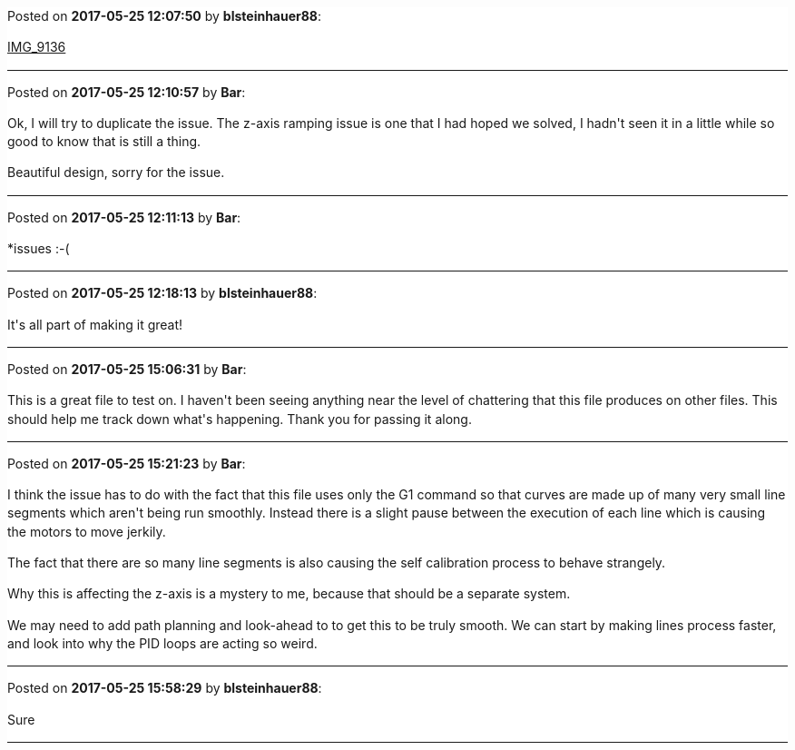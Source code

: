 
Posted on **2017-05-25 12:07:50** by **blsteinhauer88**:

[IMG_9136](//muut.com/u/maslowcnc/s3/:maslowcnc:3NC2:img_9136.jpg.jpg)

---

Posted on **2017-05-25 12:10:57** by **Bar**:

Ok, I will try to duplicate the issue. The z-axis ramping issue is one that I had hoped we solved, I hadn't seen it in a little while so good to know that is still a thing.



Beautiful design, sorry for the issue.

---

Posted on **2017-05-25 12:11:13** by **Bar**:

*issues :-(

---

Posted on **2017-05-25 12:18:13** by **blsteinhauer88**:

It's all part of making it great!

---

Posted on **2017-05-25 15:06:31** by **Bar**:

This is a great file to test on. I haven't been seeing anything near the level of chattering that this file produces on other files. This should help me track down what's happening. Thank you for passing it along.

---

Posted on **2017-05-25 15:21:23** by **Bar**:

I think the issue has to do with the fact that this file uses only the G1 command so that curves are made up of many very small line segments which aren't being run smoothly. Instead there is a slight pause between the execution of each line which is causing the motors to move jerkily. 



The fact that there are so many line segments is also causing the self calibration process to behave strangely. 



Why this is affecting the z-axis is a mystery to me, because that should be a separate system.



We may need to add path planning and look-ahead to to get this to be truly smooth. We can start by making lines process faster, and look into why the PID loops are acting so weird.

---

Posted on **2017-05-25 15:58:29** by **blsteinhauer88**:

Sure

---
